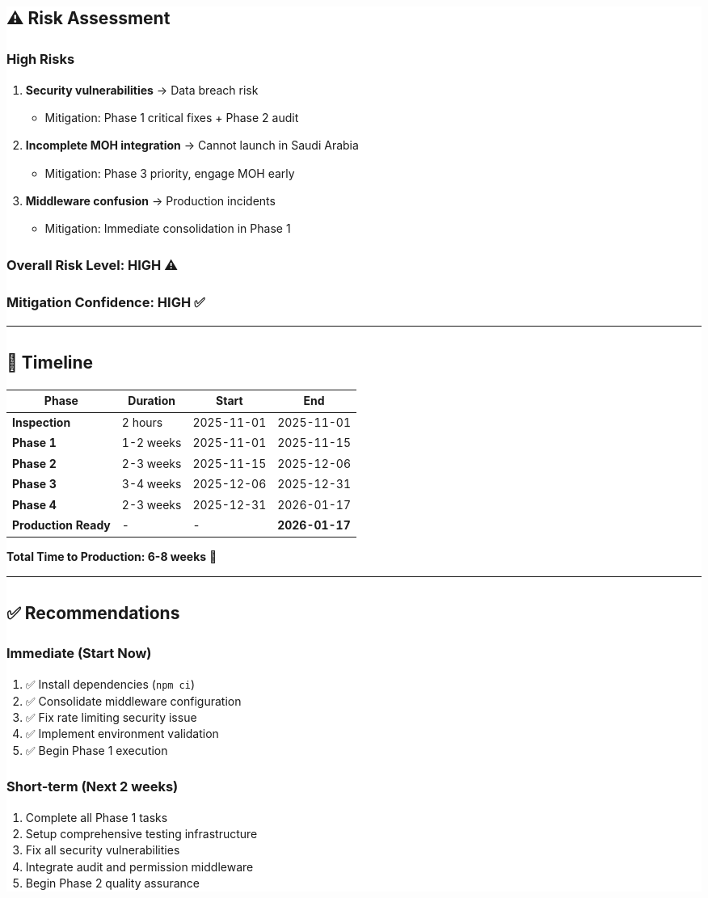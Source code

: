
## ⚠️ Risk Assessment

### High Risks
1. **Security vulnerabilities** → Data breach risk
   - Mitigation: Phase 1 critical fixes + Phase 2 audit
   
2. **Incomplete MOH integration** → Cannot launch in Saudi Arabia
   - Mitigation: Phase 3 priority, engage MOH early
   
3. **Middleware confusion** → Production incidents
   - Mitigation: Immediate consolidation in Phase 1

### Overall Risk Level: **HIGH** ⚠️
### Mitigation Confidence: **HIGH** ✅

---

## 📅 Timeline

| Phase | Duration | Start | End |
|-------|----------|-------|-----|
| **Inspection** | 2 hours | 2025-11-01 | 2025-11-01 |
| **Phase 1** | 1-2 weeks | 2025-11-01 | 2025-11-15 |
| **Phase 2** | 2-3 weeks | 2025-11-15 | 2025-12-06 |
| **Phase 3** | 3-4 weeks | 2025-12-06 | 2025-12-31 |
| **Phase 4** | 2-3 weeks | 2025-12-31 | 2026-01-17 |
| **Production Ready** | - | - | **2026-01-17** |

**Total Time to Production: 6-8 weeks** 📆

---

## ✅ Recommendations

### Immediate (Start Now)
1. ✅ Install dependencies (`npm ci`)
2. ✅ Consolidate middleware configuration
3. ✅ Fix rate limiting security issue
4. ✅ Implement environment validation
5. ✅ Begin Phase 1 execution

### Short-term (Next 2 weeks)
1. Complete all Phase 1 tasks
2. Setup comprehensive testing infrastructure
3. Fix all security vulnerabilities
4. Integrate audit and permission middleware
5. Begin Phase 2 quality assurance
